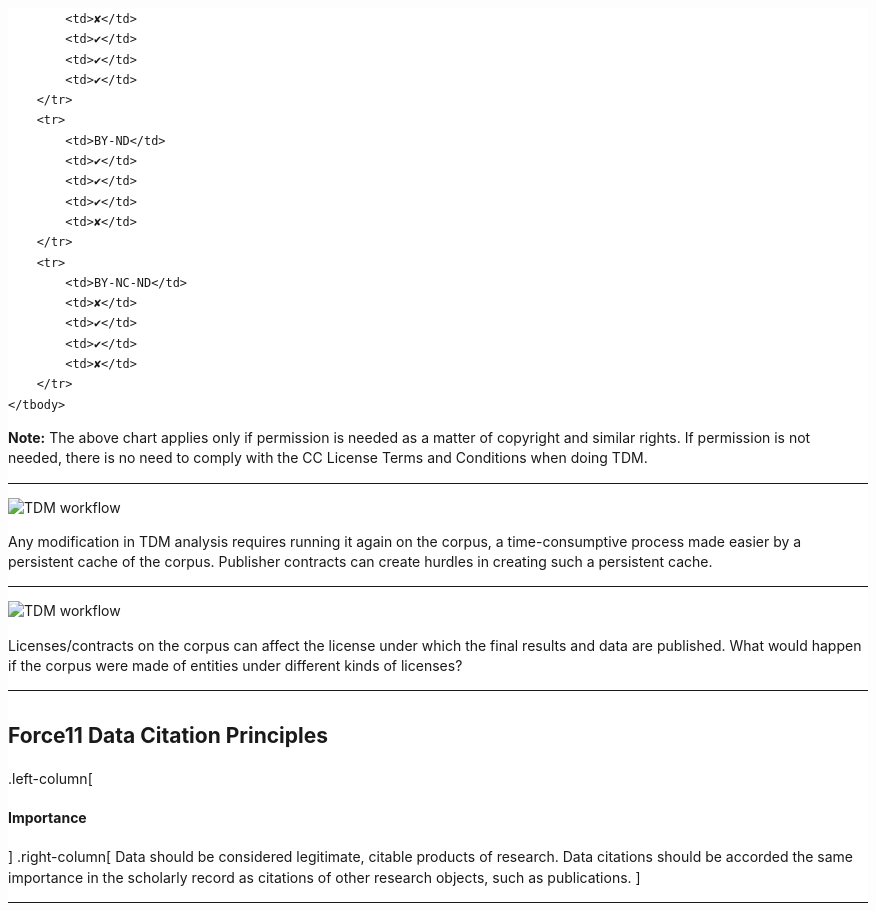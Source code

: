 			<td>✘</td>
			<td>✔︎</td>
			<td>✔︎</td>
			<td>✔︎</td>
		</tr>
		<tr>
			<td>BY-ND</td>
			<td>✔︎</td>
			<td>✔︎</td>
			<td>✔︎</td>
			<td>✘</td>
		</tr>
		<tr>
			<td>BY-NC-ND</td>
			<td>✘</td>
			<td>✔︎</td>
			<td>✔︎</td>
			<td>✘</td>
		</tr>
	</tbody>
</table>

**Note:** The above chart applies only if permission is needed as a matter of copyright and similar rights. If permission is not needed, there is no need to comply with the CC License Terms and Conditions when doing TDM.

---

![TDM workflow](/entry-files/L/LE/LEG/Legal-Implications-of-TDM/img/tdm-workflow2.png)

Any modification in TDM analysis requires running it again on the corpus, a time-consumptive process made easier by a persistent cache of the corpus. Publisher contracts can create hurdles in creating such a persistent cache.

---

![TDM workflow](/entry-files/L/LE/LEG/Legal-Implications-of-TDM/img/tdm-workflow3.png)

Licenses/contracts on the corpus can affect the license under which the final results and data are published. What would happen if the corpus were made of entities under different kinds of licenses?

---

## Force11 Data Citation Principles

.left-column[
  #### Importance  
]
.right-column[
Data should be considered legitimate, citable products of research. Data citations should be accorded the same importance in the scholarly record as citations of other research objects, such as publications.
]

---